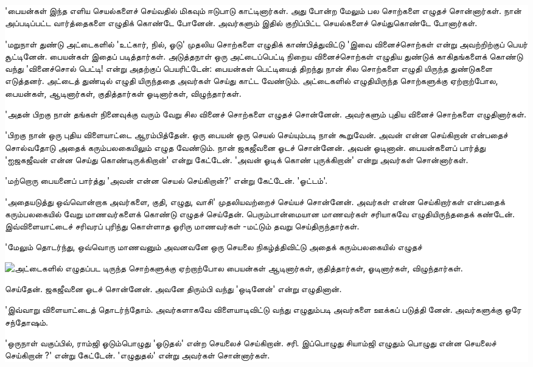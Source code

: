'பையன்கள்‌ இந்த எளிய செயல்களைச்‌ செய்வதில்‌ மிகவும்‌
ஈடுபாடு காட்டினார்கள்‌. அது போன்ற மேலும்‌ பல சொற்களை
எழுதச்‌ சொன்னார்கள்‌. நான்‌ அப்படிப்பட்ட வார்த்தைகளை
எழுதிக்‌ கொண்டே போனேன்‌. அவர்களும்‌ இதில்‌ குறிப்பிட்ட
செயல்களைச்‌ செய்துகொண்டே போனார்கள்‌.

'மறுநாள்‌ துண்டு அட்டைகளில்‌ 'உட்கார்‌, நில்‌, ஓடு' முதலிய
சொற்களை எழுதிக்‌ காண்பித்துவிட்டு 'இவை வினைச்சொற்கள்‌
என்று அவற்றிற்குப்‌ பெயர்‌ சூட்டினேன்‌. பையன்கள்‌ இதைப்‌
படித்தார்கள்‌. அடுத்தநாள்‌ ஒரு அட்டைப்பெட்டி நிறைய
வினைச்சொற்கள்‌ எழுதிய துண்டுக்‌ காகிதங்களைக்‌ கொண்டு
வந்து 'வினைச்சொல்‌ பெட்டி! என்று அதற்குப்‌ பெயரிட்டேன்‌:
பையன்கள்‌ பெட்டியைத்‌ திறந்து நான்‌ சில சொற்களை எழுதி
யிருந்த துண்டுகளை எடுத்தனர்‌. அட்டைத்‌ துண்டில்‌ எழுதி
யிருந்ததை அவர்கள்‌ செய்து காட்ட வேண்டும்‌. அட்டைகளில்‌
எழுதியிருந்த சொற்களுக்கு ஏற்றாற்போல, பையன்கள்‌,
ஆடினார்கள்‌, குதித்தார்கள்‌ ஓடினார்கள்‌, விழுந்தார்கள்‌.

'அதன்‌ பிறகு நான்‌ தங்கள்‌ நினைவுக்கு வரும்‌ வேறு சில
வினைச்‌ சொற்களை எழுதச்‌ சொன்னேன்‌. அவர்களும்‌ புதிய
வினைச்‌ சொற்களை எழுதினார்கள்‌.

'பிறகு நான்‌ ஒரு புதிய விளையாட்டை ஆரம்பித்தேன்‌. ஒரு
பையன்‌ ஒரு செயல்‌ செய்யும்படி நான்‌ கூறுவேன்‌. அவன்‌ என்ன
செய்கிறான்‌ என்பதைச்‌ சொல்வதோடு அதைக்‌ கரும்பலகையிலும்‌
எழுத வேண்டும்‌. நான்‌ ஜகஜீவனை ஓடச்‌ சொன்னேன்‌. அவன்‌
ஓடினான்‌. பையன்களைப்‌ பார்த்து 'ஐஜகஜீவன்‌ என்ன செய்து
கொண்டிருக்கிறான்‌' என்று கேட்டேன்‌. 'அவன்‌ ஓடிக்‌ கொண்‌
புருக்கிறான்‌' என்று அவர்கள்‌ சொன்னார்கள்‌.

'மற்றொரு பையனைப்‌ பார்த்து 'அவன்‌ என்ன செயல்‌
செய்கிறான்‌?' என்று கேட்டேன்‌. 'ஓட்டம்‌'.

'அதையடுத்து ஒவ்வொன்றாக அவர்களை, குதி, எழுது, வாசி'
முதலியவற்றைச்‌ செய்யச்‌ சொன்னேன்‌. அவர்கள்‌ என்ன
செய்கிறார்கள்‌ என்பதைக்‌ கரும்பலகையில்‌ வேறு மாணவர்களைக்‌
கொண்டு எழுதச்‌ செய்தேன்‌. பெரும்பான்மையான மாணவர்கள்‌
சரியாகவே எழுதியிருந்ததைக்‌ கண்டேன்‌. இவ்விளையாட்டைச்‌
சரிவரப்‌ புரிந்து கொள்ளாத ஓரிரு மாணவர்கள்‌ -மட்டும்‌ தவறு
செய்திருந்தார்கள்‌.

'மேலும்‌ தொடர்ந்து, ஒவ்வொரு மாணவனும்‌ அவனவனே
ஒரு செயலை நிகழ்த்திவிட்டு அதைக்‌ கரும்பலகையில்‌ எழுதச்‌

![அட்டைகளில்‌ எழுதப்பட டிருந்த சொற்களுக்கு ஏற்றாற்போல பையன்கள்‌ ஆடினார்கள்‌, குதித்தார்கள்‌, ஓடினார்கள்‌, விழுந்தார்கள்‌.](https://i.postimg.cc/bJbV3CRQ/9.png)

செய்தேன்‌. ஜகஜீவனை ஓடச்‌ சொன்னேன்‌. அவனே திரும்பி வந்து
'ஒடினேன்‌' என்று எழுதினான்‌.

'இவ்வாறு விளையாட்டைத்‌ தொடர்ந்தோம்‌. அவர்களாகவே
விளையாடிவிட்டு வந்து எழுதும்படி அவர்களை ஊக்கப்‌ படுத்தி
னேன்‌. அவர்களுக்கு ஒரே சந்தோஷம்‌.

'ஒருநாள்‌ வகுப்பில்‌, ராம்ஜி ஓடும்பொழுது 'ஓடுதல்‌' என்ற
செயலைச்‌ செய்கிறான்‌. சரி. இப்பொழுது சியாம்ஜி எழுதும்‌
பொழுது என்ன செயலைச்‌ செய்கிறான்‌ ?' என்று கேட்டேன்‌.
'எழுதுதல்‌' என்று அவர்கள்‌ சொன்னார்கள்‌.
